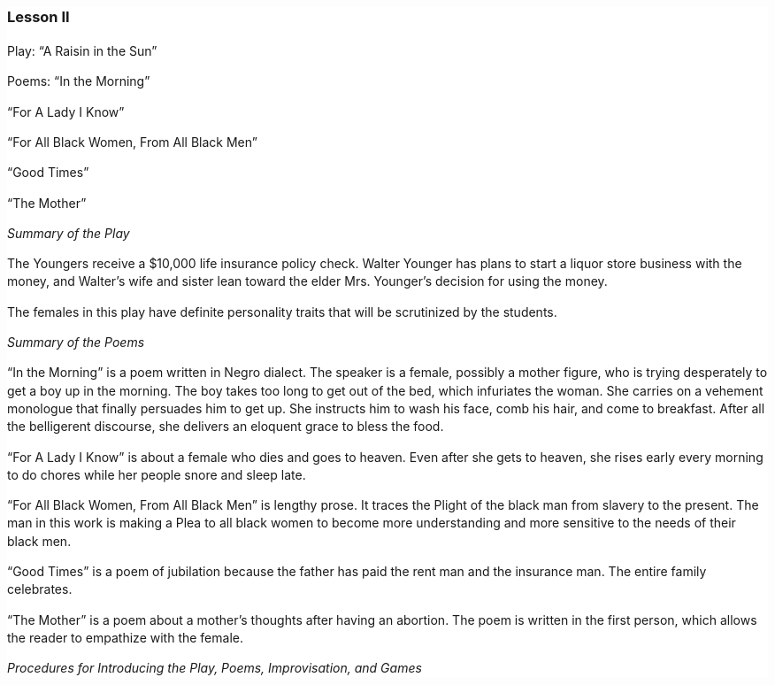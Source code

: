 <h3>
Lesson II
</h3>
Play: “A Raisin in the Sun”
<p>
Poems: “In the Morning”
</p>
<p>
“For A Lady I Know”
</p>
<p>
“For All Black Women, From All Black Men”
</p>
<p>
“Good Times”
</p>
<p>
“The Mother”
</p>
<p>
<i>
Summary of the Play
</i>
</p>
<p>
The Youngers receive a $10,000 life insurance policy check. Walter Younger has plans to start a liquor store business with the money, and Walter’s wife and sister lean toward the elder Mrs. Younger’s decision for using the money.
</p>
<p>
The females in this play have definite personality traits that will be scrutinized by the students.
</p>
<p>
<i>
Summary of the Poems
</i>
</p>
<p>
“In the Morning” is a poem written in Negro dialect. The speaker is a female, possibly a mother figure, who is trying desperately to get a boy up in the morning. The boy takes too long to get out of the bed, which infuriates the woman. She carries on a vehement monologue that finally persuades him to get up. She instructs him to wash his face, comb his hair, and come to breakfast. After all the belligerent discourse, she delivers an eloquent grace to bless the food.
</p>
<p>
“For A Lady I Know” is about a female who dies and goes to heaven. Even after she gets to heaven, she rises early every morning to do chores while her people snore and sleep late.
</p>
<p>
“For All Black Women, From All Black Men” is lengthy prose. It traces the Plight of the black man from slavery to the present. The man in this work is making a Plea to all black women to become more understanding and more sensitive to the needs of their black men.
</p>
<p>
“Good Times” is a poem of jubilation because the father has paid the rent man and the insurance man. The entire family celebrates.
</p>
<p>
“The Mother” is a poem about a mother’s thoughts after having an abortion. The poem is written in the first person, which allows the reader to empathize with the female.
</p>
<p>
<i>
Procedures for Introducing the Play, Poems, Improvisation, and Games